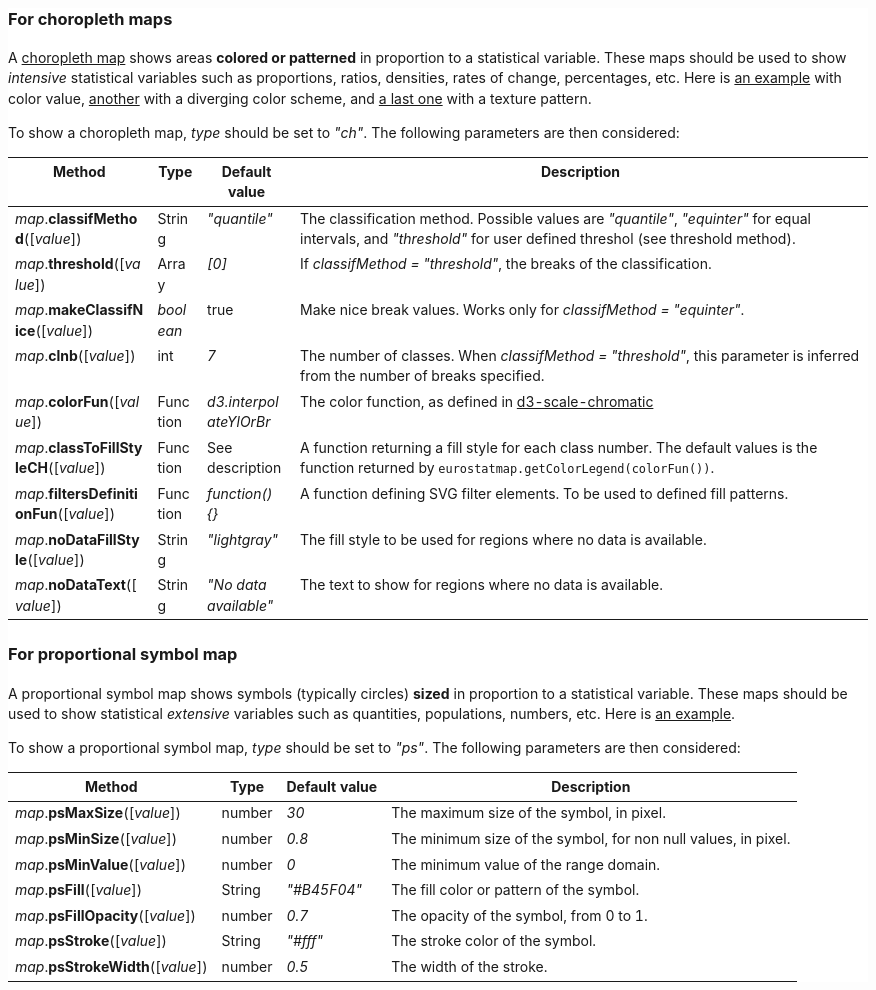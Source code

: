 ### For choropleth maps

A [choropleth map](https://en.wikipedia.org/wiki/Choropleth_map) shows areas **colored or patterned** in proportion to a statistical variable. These maps should be used to show *intensive* statistical variables such as proportions, ratios, densities, rates of change, percentages, etc. Here is [an example](https://bl.ocks.org/jgaffuri/0d6e1b1c6f9e1297829f38b9c37737fe) with color value, [another](https://bl.ocks.org/jgaffuri/raw/e10d3e5540bbf89ee572030f1b13b8e6) with a diverging color scheme, and [a last one](https://bl.ocks.org/jgaffuri/raw/c8b99b207bb80a923bf1fd19f5d6de7e/) with a texture pattern.

To show a choropleth map, *type* should be set to *"ch"*. The following parameters are then considered:

| Method | Type | Default value | Description |
| --- | --- | --- | --- |
| *map*.**classifMethod**([*value*]) | String | *"quantile"* | The classification method. Possible values are *"quantile"*, *"equinter"* for equal intervals, and *"threshold"* for user defined threshol (see threshold method). |
| *map*.**threshold**([*value*]) | Array | *[0]* | If *classifMethod = "threshold"*, the breaks of the classification. |
| *map*.**makeClassifNice**([*value*]) | *boolean* | true | Make nice break values. Works only for *classifMethod = "equinter"*. |
| *map*.**clnb**([*value*]) | int | *7* | The number of classes. When *classifMethod = "threshold"*, this parameter is inferred from the number of breaks specified. |
| *map*.**colorFun**([*value*]) | Function | *d3.interpolateYlOrBr* | The color function, as defined in [d3-scale-chromatic](https://github.com/d3/d3-scale-chromatic/) |
| *map*.**classToFillStyleCH**([*value*]) | Function | See description | A function returning a fill style for each class number. The default values is the function returned by ``eurostatmap.getColorLegend(colorFun())``. |
| *map*.**filtersDefinitionFun**([*value*]) | Function | *function() {}* | A function defining SVG filter elements. To be used to defined fill patterns.  |
| *map*.**noDataFillStyle**([*value*]) | String | *"lightgray"* | The fill style to be used for regions where no data is available. |
| *map*.**noDataText**([*value*]) | String | *"No data available"* | The text to show for regions where no data is available.  |

### For proportional symbol map

A proportional symbol map shows symbols (typically circles) **sized** in proportion to a statistical variable. These maps should be used to show statistical *extensive* variables such as quantities, populations, numbers, etc. Here is [an example](https://bl.ocks.org/jgaffuri/cf5f187bd195f9c8771a1a3a4898079a).

To show a proportional symbol map, *type* should be set to *"ps"*. The following parameters are then considered:

| Method | Type | Default value | Description |
| --- | --- | --- | --- |
| *map*.**psMaxSize**([*value*]) | number | *30* | The maximum size of the symbol, in pixel. |
| *map*.**psMinSize**([*value*]) | number | *0.8* | The minimum size of the symbol, for non null values, in pixel. |
| *map*.**psMinValue**([*value*]) | number | *0* | The minimum value of the range domain. |
| *map*.**psFill**([*value*]) | String | *"#B45F04"* | The fill color or pattern of the symbol. |
| *map*.**psFillOpacity**([*value*]) | number | *0.7* | The opacity of the symbol, from 0 to 1. |
| *map*.**psStroke**([*value*]) | String | *"#fff"* | The stroke color of the symbol. |
| *map*.**psStrokeWidth**([*value*]) | number | *0.5* | The width of the stroke. |
